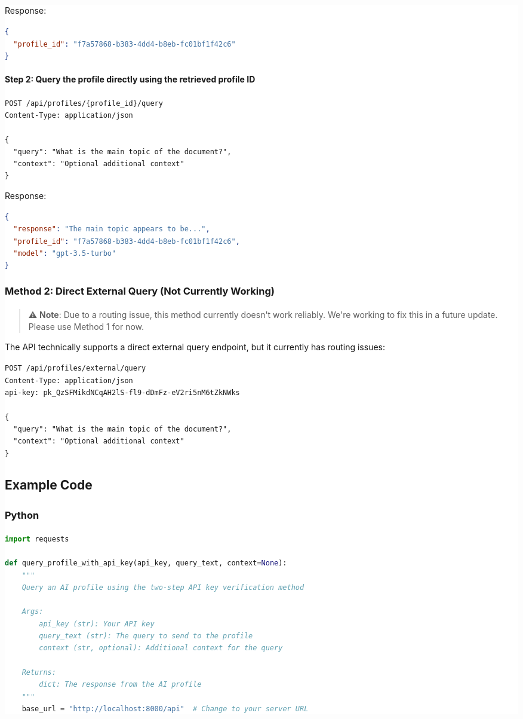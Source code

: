Response:
```json
{
  "profile_id": "f7a57868-b383-4dd4-b8eb-fc01bf1f42c6"
}
```

#### Step 2: Query the profile directly using the retrieved profile ID

```
POST /api/profiles/{profile_id}/query
Content-Type: application/json

{
  "query": "What is the main topic of the document?",
  "context": "Optional additional context"
}
```

Response:
```json
{
  "response": "The main topic appears to be...",
  "profile_id": "f7a57868-b383-4dd4-b8eb-fc01bf1f42c6",
  "model": "gpt-3.5-turbo"
}
```

### Method 2: Direct External Query (Not Currently Working)

> ⚠️ **Note**: Due to a routing issue, this method currently doesn't work reliably. We're working to fix this in a future update. Please use Method 1 for now.

The API technically supports a direct external query endpoint, but it currently has routing issues:

```
POST /api/profiles/external/query
Content-Type: application/json
api-key: pk_QzSFMikdNCqAH2lS-fl9-dDmFz-eV2ri5nM6tZkNWks

{
  "query": "What is the main topic of the document?",
  "context": "Optional additional context"
}
```

## Example Code

### Python

```python
import requests

def query_profile_with_api_key(api_key, query_text, context=None):
    """
    Query an AI profile using the two-step API key verification method
    
    Args:
        api_key (str): Your API key
        query_text (str): The query to send to the profile
        context (str, optional): Additional context for the query
        
    Returns:
        dict: The response from the AI profile
    """
    base_url = "http://localhost:8000/api"  # Change to your server URL
```